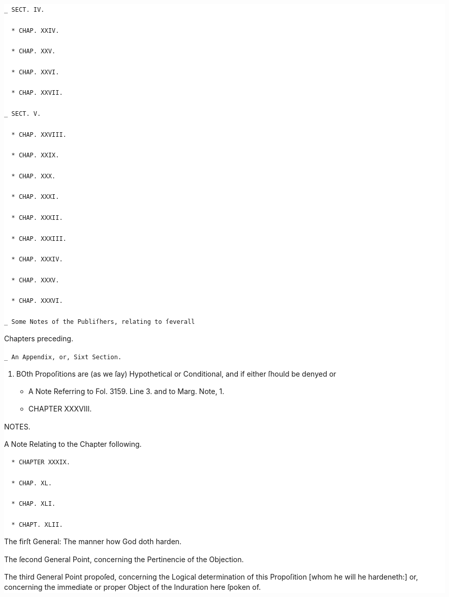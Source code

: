     _ SECT. IV.

      * CHAP. XXIV.

      * CHAP. XXV.

      * CHAP. XXVI.

      * CHAP. XXVII.

    _ SECT. V.

      * CHAP. XXVIII.

      * CHAP. XXIX.

      * CHAP. XXX.

      * CHAP. XXXI.

      * CHAP. XXXII.

      * CHAP. XXXIII.

      * CHAP. XXXIV.

      * CHAP. XXXV.

      * CHAP. XXXVI.

    _ Some Notes of the Publiſhers, relating to ſeverall
Chapters preceding.

    _ An Appendix, or, Sixt Section.
1. BOth Propoſitions are (as we ſay) Hypothetical or Conditional, and if
either ſhould be denyed or 
      * A Note Referring to Fol. 3159. Line 3.
and to Marg. Note, 1.

      * CHAPTER XXXVIII.

NOTES.

A Note Relating to the Chapter following.

      * CHAPTER XXXIX.

      * CHAP. XL.

      * CHAP. XLI.

      * CHAPT. XLII.

The firſt General: The manner how God
doth harden.

The ſecond General Point, concerning the
Pertinencie of the Objection.

The third General Point propoſed, concerning the Logical determination
of this Propoſition [whom he will he hardeneth:]
or, concerning the immediate or proper Object
of the Induration here ſpoken of.
